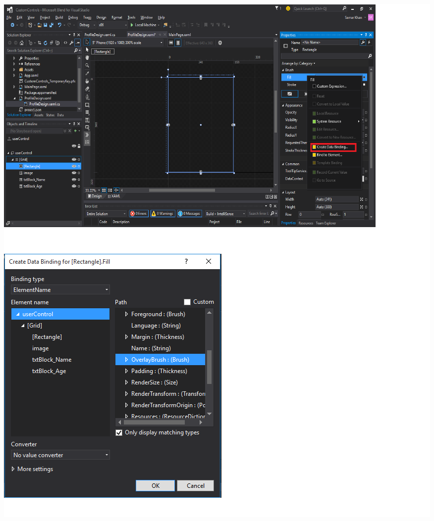 <p><img id="145463" src="145463-8.png" alt="" width="751" height="451"></p>
<p>&nbsp;</p>
<p><img id="145427" src="145427-9.png" alt="" width="439" height="493"></p>
<p>&nbsp;</p>